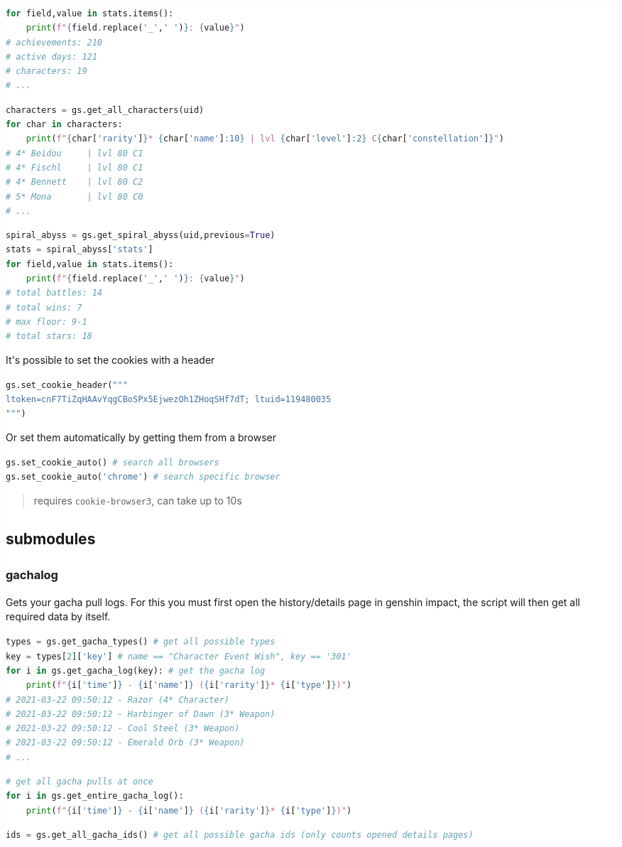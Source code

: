 ```py
for field,value in stats.items():
    print(f"{field.replace('_',' ')}: {value}")
# achievements: 210
# active days: 121
# characters: 19
# ...
```

```py
characters = gs.get_all_characters(uid)
for char in characters:
    print(f"{char['rarity']}* {char['name']:10} | lvl {char['level']:2} C{char['constellation']}")
# 4* Beidou     | lvl 80 C1
# 4* Fischl     | lvl 80 C1
# 4* Bennett    | lvl 80 C2
# 5* Mona       | lvl 80 C0
# ...
```

```py
spiral_abyss = gs.get_spiral_abyss(uid,previous=True)
stats = spiral_abyss['stats']
for field,value in stats.items():
    print(f"{field.replace('_',' ')}: {value}")
# total battles: 14
# total wins: 7
# max floor: 9-1
# total stars: 18
```

It's possible to set the cookies with a header
```py
gs.set_cookie_header("""
ltoken=cnF7TiZqHAAvYqgCBoSPx5EjwezOh1ZHoqSHf7dT; ltuid=119480035
""")
```
Or set them automatically by getting them from a browser
```py
gs.set_cookie_auto() # search all browsers
gs.set_cookie_auto('chrome') # search specific browser
```
> requires `cookie-browser3`, can take up to 10s
## submodules
### gachalog
Gets your gacha pull logs.
For this you must first open the history/details page in genshin impact,
the script will then get all required data by itself.
```py
types = gs.get_gacha_types() # get all possible types
key = types[2]['key'] # name == "Character Event Wish", key == '301'
for i in gs.get_gacha_log(key): # get the gacha log
    print(f"{i['time']} - {i['name']} ({i['rarity']}* {i['type']})")
# 2021-03-22 09:50:12 - Razor (4* Character)
# 2021-03-22 09:50:12 - Harbinger of Dawn (3* Weapon)
# 2021-03-22 09:50:12 - Cool Steel (3* Weapon)
# 2021-03-22 09:50:12 - Emerald Orb (3* Weapon)
# ...
```
```py
# get all gacha pulls at once
for i in gs.get_entire_gacha_log():
    print(f"{i['time']} - {i['name']} ({i['rarity']}* {i['type']})")
```
```py
ids = gs.get_all_gacha_ids() # get all possible gacha ids (only counts opened details pages)
```